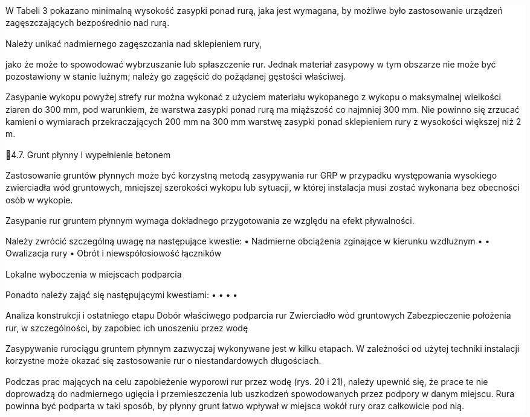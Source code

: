 W Tabeli 3 pokazano minimalną wysokość zasypki ponad rurą,
jaka jest wymagana, by możliwe było zastosowanie urządzeń
zagęszczających bezpośrednio nad rurą.

Należy unikać nadmiernego zagęszczania nad sklepieniem rury,

jako że może to spowodować wybrzuszanie lub spłaszczenie
rur. Jednak materiał zasypowy w tym obszarze nie może być
pozostawiony w stanie luźnym; należy go zagęścić do pożądanej
gęstości właściwej.

Zasypanie wykopu powyżej strefy rur można wykonać z
użyciem materiału wykopanego z wykopu o maksymalnej
wielkości ziaren do 300 mm, pod warunkiem, że warstwa
zasypki ponad rurą ma miąższość co najmniej 300 mm. Nie
powinno się zrzucać kamieni o wymiarach przekraczających
200 mm na 300 mm warstwę zasypki ponad sklepieniem rury z
wysokości większej niż 2 m.

4.7.  Grunt płynny i wypełnienie betonem

Zastosowanie gruntów płynnych może być korzystną metodą
zasypywania rur GRP w przypadku występowania wysokiego
zwierciadła wód gruntowych, mniejszej szerokości wykopu
lub sytuacji, w której instalacja musi zostać wykonana bez
obecności osób w wykopie.

Zasypanie rur gruntem płynnym wymaga dokładnego
przygotowania ze względu na efekt pływalności.

Należy zwrócić szczególną uwagę na następujące kwestie:
•  Nadmierne obciążenia zginające w kierunku wzdłużnym
•
•  Owalizacja rury
•  Obrót i niewspółosiowość łączników

Lokalne wyboczenia w miejscach podparcia

Ponadto należy zająć się następującymi kwestiami:
•
•
•
•

Analiza konstrukcji i ostatniego etapu
Dobór właściwego podparcia rur
Zwierciadło wód gruntowych
Zabezpieczenie położenia rur, w szczególności, by
zapobiec ich unoszeniu przez wodę

Zasypywanie rurociągu gruntem płynnym zazwyczaj
wykonywane jest w kilku etapach. W zależności od użytej
techniki instalacji korzystne może okazać się zastosowanie
rur o niestandardowych długościach.

Podczas prac mających na celu zapobieżenie wyporowi rur
przez wodę (rys. 20 i 21), należy upewnić się, że prace te nie
doprowadzą do nadmiernego ugięcia i przemieszczenia lub
uszkodzeń spowodowanych przez podpory w danym miejscu.
Rura powinna być podparta w taki sposób, by płynny grunt
łatwo wpływał w miejsca wokół rury oraz całkowicie pod nią.
